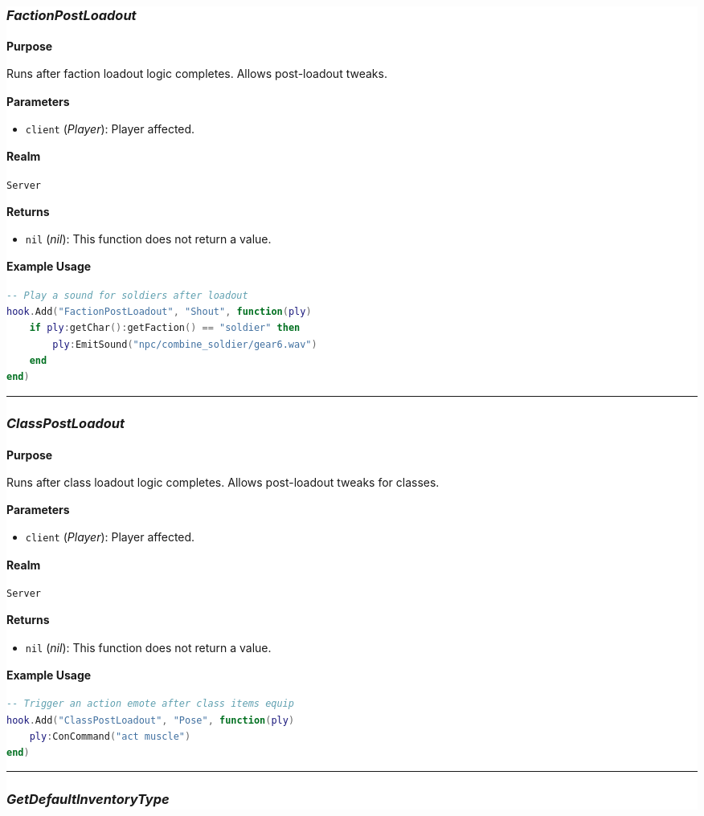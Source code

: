 ### *FactionPostLoadout*

**Purpose**

Runs after faction loadout logic completes. Allows post-loadout tweaks.

**Parameters**

* `client` (*Player*): Player affected.

**Realm**

`Server`

**Returns**

* `nil` (*nil*): This function does not return a value.

**Example Usage**

```lua
-- Play a sound for soldiers after loadout
hook.Add("FactionPostLoadout", "Shout", function(ply)
    if ply:getChar():getFaction() == "soldier" then
        ply:EmitSound("npc/combine_soldier/gear6.wav")
    end
end)
```

---

### *ClassPostLoadout*

**Purpose**

Runs after class loadout logic completes. Allows post-loadout tweaks for classes.

**Parameters**

* `client` (*Player*): Player affected.

**Realm**

`Server`

**Returns**

* `nil` (*nil*): This function does not return a value.

**Example Usage**

```lua
-- Trigger an action emote after class items equip
hook.Add("ClassPostLoadout", "Pose", function(ply)
    ply:ConCommand("act muscle")
end)
```

---

### *GetDefaultInventoryType*
